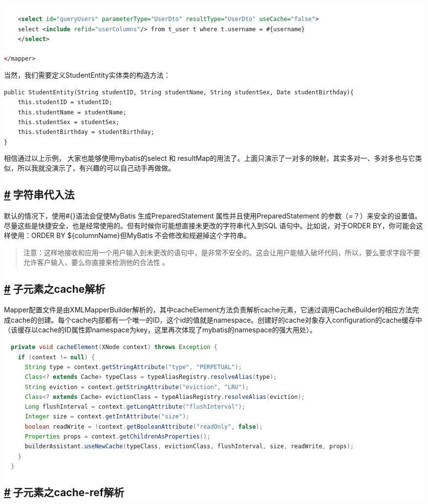 ```xml
    
    <select id="queryUsers" parameterType="UserDto" resultType="UserDto" useCache="false">
	select <include refid="userColumns"/> from t_user t where t.username = #{username}
    </select>
    
</mapper>
```

当然，我们需要定义StudentEntity实体类的构造方法：

```xml
public StudentEntity(String studentID, String studentName, String studentSex, Date studentBirthday){  
    this.studentID = studentID;  
    this.studentName = studentName;  
    this.studentSex = studentSex;  
    this.studentBirthday = studentBirthday;  
}
```

相信通过以上示例， 大家也能够使用mybatis的select 和 resultMap的用法了。上面只演示了一对多的映射，其实多对一、多对多也与它类似，所以我就没演示了，有兴趣的可以自己动手再做做。

## [#](#字符串代入法) 字符串代入法

默认的情况下，使用#{}语法会促使MyBatis 生成PreparedStatement 属性并且使用PreparedStatement 的参数（=？）来安全的设置值。尽量这些是快捷安全，也是经常使用的。但有时候你可能想直接未更改的字符串代入到SQL 语句中。比如说，对于ORDER BY，你可能会这样使用：ORDER BY ${columnName}但MyBatis 不会修改和规避掉这个字符串。

> 注意：这样地接收和应用一个用户输入到未更改的语句中，是非常不安全的。这会让用户能植入破坏代码，所以，要么要求字段不要允许客户输入，要么你直接来检测他的合法性 。

## [#](#子元素之cache解析) 子元素之cache解析

Mapper配置文件是由XMLMapperBuilder解析的，其中cacheElement方法负责解析cache元素，它通过调用CacheBuilder的相应方法完成cache的创建。每个cache内部都有一个唯一的ID，这个id的值就是namespace。创建好的cache对象存入configuration的cache缓存中（该缓存以cache的ID属性即namespace为key，这里再次体现了mybatis的namespace的强大用处）。

```java
  private void cacheElement(XNode context) throws Exception {
    if (context != null) {
      String type = context.getStringAttribute("type", "PERPETUAL");
      Class<? extends Cache> typeClass = typeAliasRegistry.resolveAlias(type);
      String eviction = context.getStringAttribute("eviction", "LRU");
      Class<? extends Cache> evictionClass = typeAliasRegistry.resolveAlias(eviction);
      Long flushInterval = context.getLongAttribute("flushInterval");
      Integer size = context.getIntAttribute("size");
      boolean readWrite = !context.getBooleanAttribute("readOnly", false);
      Properties props = context.getChildrenAsProperties();
      builderAssistant.useNewCache(typeClass, evictionClass, flushInterval, size, readWrite, props);
    }
  }
```

## [#](#子元素之cache-ref解析) 子元素之cache-ref解析
